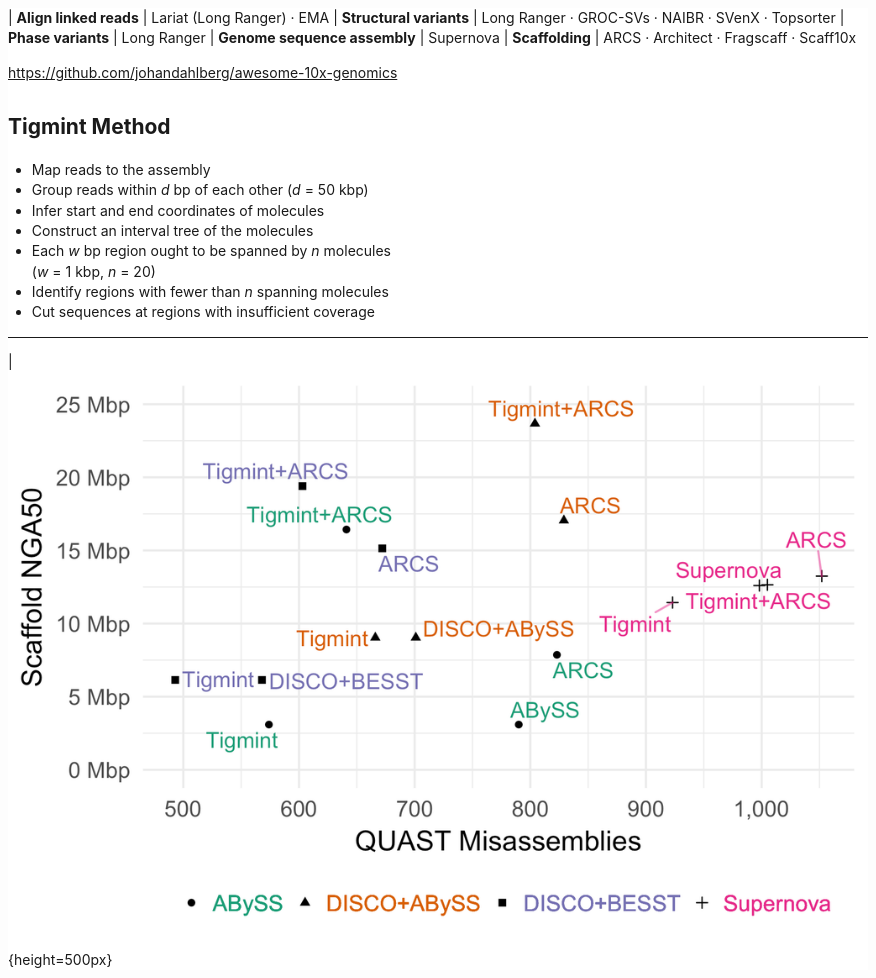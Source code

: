 | **Align linked reads**
| Lariat (Long Ranger) &middot; EMA
| **Structural variants**
| Long Ranger &middot; GROC-SVs &middot; NAIBR &middot; SVenX &middot; Topsorter
| **Phase variants**
| Long Ranger
| **Genome sequence assembly**
| Supernova
| **Scaffolding**
| ARCS &middot; Architect &middot; Fragscaff &middot; Scaff10x

<https://github.com/johandahlberg/awesome-10x-genomics>

## Tigmint Method

- Map reads to the assembly
- Group reads within *d* bp of each other (*d* = 50 kbp)
- Infer start and end coordinates of molecules
- Construct an interval tree of the molecules
- Each *w* bp region ought to be spanned by *n* molecules \
  (*w* = 1 kbp, *n* = 20)
- Identify regions with fewer than *n* spanning molecules
- Cut sequences at regions with insufficient coverage

----------------------------------------

| ![Human genome assemblies (GIAB HG004 NA24143)](images/tigmint-metrics.png){height=500px}
